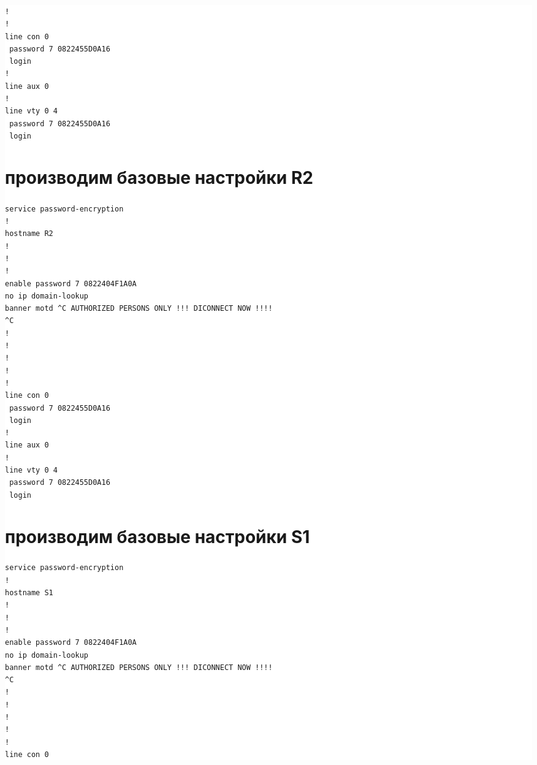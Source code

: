 ```
!
!
line con 0
 password 7 0822455D0A16
 login
!
line aux 0
!
line vty 0 4
 password 7 0822455D0A16
 login

```

# производим базовые настройки R2
```
service password-encryption
!
hostname R2
!
!
!
enable password 7 0822404F1A0A
no ip domain-lookup
banner motd ^C AUTHORIZED PERSONS ONLY !!! DICONNECT NOW !!!!
^C
!
!
!
!
!
line con 0
 password 7 0822455D0A16
 login
!
line aux 0
!
line vty 0 4
 password 7 0822455D0A16
 login

```

# производим базовые настройки S1
```
service password-encryption
!
hostname S1
!
!
!
enable password 7 0822404F1A0A
no ip domain-lookup
banner motd ^C AUTHORIZED PERSONS ONLY !!! DICONNECT NOW !!!!
^C
!
!
!
!
!
line con 0
```